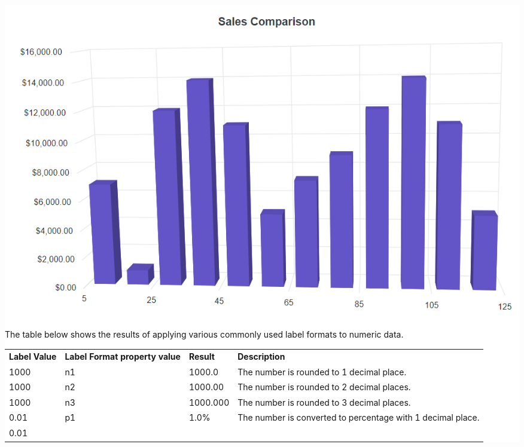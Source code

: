 ![Label Formatting in Blazor Column 3D Chart](images/numeric-axis/blazor-column-chart-label-format.png)

The table below shows the results of applying various commonly used label formats to numeric data.



<table>
<tr>
<td><b>Label Value</b></td>
<td><b>Label Format property value</b></td>
<td><b>Result </b></td>
<td><b>Description </b></td>
</tr>
<tr>
<td>1000</td>
<td>n1</td>
<td>1000.0</td>
<td>The number is rounded to 1 decimal place.</td>
</tr>
<tr>
<td>1000</td>
<td>n2</td>
<td>1000.00</td>
<td>The number is rounded to 2 decimal places.</td>
</tr>
<tr>
<td>1000</td>
<td>n3</td>
<td>1000.000</td>
<td>The number is rounded to 3 decimal places.</td>
</tr>
<tr>
<td>0.01</td>
<td>p1</td>
<td>1.0%</td>
<td>The number is converted to percentage with 1 decimal place.</td>
</tr>
<tr>
<td>0.01</td>